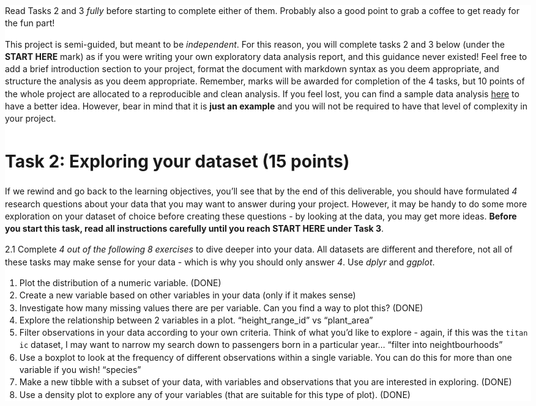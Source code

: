 Read Tasks 2 and 3 *fully* before starting to complete either of them.
Probably also a good point to grab a coffee to get ready for the fun
part!

This project is semi-guided, but meant to be *independent*. For this
reason, you will complete tasks 2 and 3 below (under the **START HERE**
mark) as if you were writing your own exploratory data analysis report,
and this guidance never existed! Feel free to add a brief introduction
section to your project, format the document with markdown syntax as you
deem appropriate, and structure the analysis as you deem appropriate.
Remember, marks will be awarded for completion of the 4 tasks, but 10
points of the whole project are allocated to a reproducible and clean
analysis. If you feel lost, you can find a sample data analysis
[here](https://www.kaggle.com/headsortails/tidy-titarnic) to have a
better idea. However, bear in mind that it is **just an example** and
you will not be required to have that level of complexity in your
project.

# Task 2: Exploring your dataset (15 points)

If we rewind and go back to the learning objectives, you’ll see that by
the end of this deliverable, you should have formulated *4* research
questions about your data that you may want to answer during your
project. However, it may be handy to do some more exploration on your
dataset of choice before creating these questions - by looking at the
data, you may get more ideas. **Before you start this task, read all
instructions carefully until you reach START HERE under Task 3**.

2.1 Complete *4 out of the following 8 exercises* to dive deeper into
your data. All datasets are different and therefore, not all of these
tasks may make sense for your data - which is why you should only answer
*4*. Use *dplyr* and *ggplot*.

1.  Plot the distribution of a numeric variable. (DONE)
2.  Create a new variable based on other variables in your data (only if
    it makes sense)
3.  Investigate how many missing values there are per variable. Can you
    find a way to plot this? (DONE)
4.  Explore the relationship between 2 variables in a plot.
    “height_range_id” vs “plant_area”
5.  Filter observations in your data according to your own criteria.
    Think of what you’d like to explore - again, if this was the
    `titanic` dataset, I may want to narrow my search down to passengers
    born in a particular year… “filter into neightbourhoods”
6.  Use a boxplot to look at the frequency of different observations
    within a single variable. You can do this for more than one variable
    if you wish! “species”
7.  Make a new tibble with a subset of your data, with variables and
    observations that you are interested in exploring. (DONE)
8.  Use a density plot to explore any of your variables (that are
    suitable for this type of plot). (DONE)
